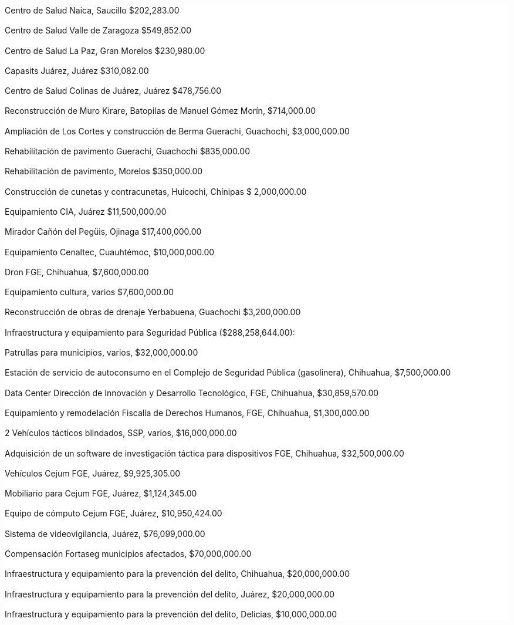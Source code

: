 Centro de Salud Naica, Saucillo $202,283.00

Centro de Salud Valle de Zaragoza $549,852.00

Centro de Salud La Paz,          Gran Morelos $230,980.00

Capasits Juárez, Juárez $310,082.00

Centro de Salud Colinas de Juárez, Juárez $478,756.00

Reconstrucción de Muro Kirare, Batopilas de Manuel Gómez Morín, $714,000.00

Ampliación de Los Cortes y construcción de Berma Guerachi,         Guachochi, $3,000,000.00

Rehabilitación de pavimento Guerachi, Guachochi $835,000.00

Rehabilitación de pavimento, Morelos $350,000.00

Construcción de cunetas y contracunetas, Huicochi, Chínipas $       2,000,000.00

Equipamiento CIA, Juárez $11,500,000.00

Mirador Cañón del Pegüis, Ojinaga $17,400,000.00

Equipamiento Cenaltec,          Cuauhtémoc, $10,000,000.00

Dron FGE, Chihuahua, $7,600,000.00

Equipamiento cultura, varios $7,600,000.00

Reconstrucción de obras de drenaje Yerbabuena, Guachochi $3,200,000.00

 

Infraestructura y equipamiento para Seguridad Pública ($288,258,644.00):

Patrullas para municipios, varios, $32,000,000.00

Estación de servicio de autoconsumo en el Complejo de Seguridad Pública (gasolinera), Chihuahua, $7,500,000.00

Data Center Dirección de Innovación y Desarrollo Tecnológico, FGE, Chihuahua, $30,859,570.00

Equipamiento y remodelación Fiscalía de Derechos Humanos, FGE, Chihuahua,  $1,300,000.00

2 Vehículos tácticos blindados, SSP, varios, $16,000,000.00

Adquisición de un software de investigación táctica para dispositivos FGE, Chihuahua, $32,500,000.00

Vehículos Cejum FGE, Juárez, $9,925,305.00

Mobiliario para Cejum FGE, Juárez,  $1,124,345.00

Equipo de cómputo Cejum FGE,  Juárez, $10,950,424.00

Sistema de videovigilancia,  Juárez, $76,099,000.00

Compensación Fortaseg municipios afectados, $70,000,000.00

Infraestructura y equipamiento para la prevención del delito, Chihuahua, $20,000,000.00

Infraestructura y equipamiento para la prevención del delito, Juárez, $20,000,000.00

Infraestructura y equipamiento para la prevención del delito, Delicias, $10,000,000.00
